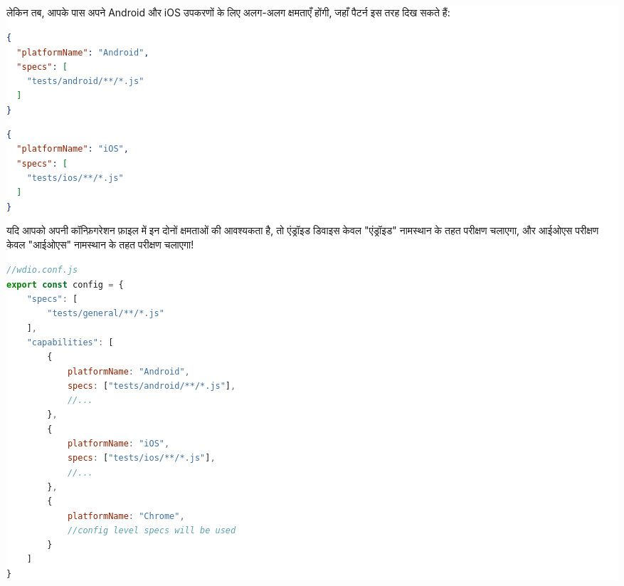 लेकिन तब, आपके पास अपने Android और iOS उपकरणों के लिए अलग-अलग क्षमताएँ होंगी, जहाँ पैटर्न इस तरह दिख सकते हैं:

```json
{
  "platformName": "Android",
  "specs": [
    "tests/android/**/*.js"
  ]
}
```

```json
{
  "platformName": "iOS",
  "specs": [
    "tests/ios/**/*.js"
  ]
}
```

यदि आपको अपनी कॉन्फ़िगरेशन फ़ाइल में इन दोनों क्षमताओं की आवश्यकता है, तो एंड्रॉइड डिवाइस केवल "एंड्रॉइड" नामस्थान के तहत परीक्षण चलाएगा, और आईओएस परीक्षण केवल "आईओएस" नामस्थान के तहत परीक्षण चलाएगा!

```js
//wdio.conf.js
export const config = {
    "specs": [
        "tests/general/**/*.js"
    ],
    "capabilities": [
        {
            platformName: "Android",
            specs: ["tests/android/**/*.js"],
            //...
        },
        {
            platformName: "iOS",
            specs: ["tests/ios/**/*.js"],
            //...
        },
        {
            platformName: "Chrome",
            //config level specs will be used
        }
    ]
}
```

